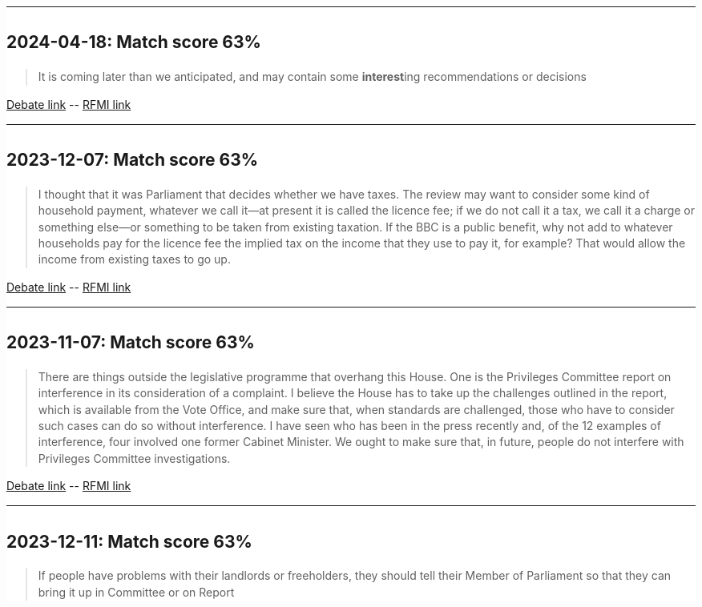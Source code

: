 
---



## 2024-04-18: Match score 63%

>It is coming later than we anticipated, and may contain some **interest**ing recommendations or decisions

[Debate link](https://www.theyworkforyou.com/debates/?id=2024-04-18a.447.0)  --  [RFMI link](https://www.theyworkforyou.com/mp/10057/register)


---



## 2023-12-07: Match score 63%

>I thought that it was Parliament that decides whether we have taxes. The review may want to consider some kind of household payment, whatever we call it—at present it is called the licence fee; if we do not call it a tax, we call it a charge or something else—or something to be taken from existing taxation. If the BBC is a public benefit, why not add to whatever households pay for the licence fee the implied tax on the income that they use to pay it, for example? That would allow the income from existing taxes to go up.

[Debate link](https://www.theyworkforyou.com/debates/?id=2023-12-07b.517.1)  --  [RFMI link](https://www.theyworkforyou.com/mp/10057/register)


---



## 2023-11-07: Match score 63%

>There are things outside the legislative programme that overhang this House. One is the Privileges Committee report on interference in its consideration of a complaint. I believe the House has to take up the challenges outlined in the report, which is available from the Vote Office, and make sure that, when standards are challenged, those who have to consider such cases can do so without interference. I have seen who has been in the press recently and, of the 12 examples of interference, four involved one former Cabinet Minister. We ought to make sure that, in future, people do not interfere with Privileges Committee investigations.

[Debate link](https://www.theyworkforyou.com/debates/?id=2023-11-07d.27.3)  --  [RFMI link](https://www.theyworkforyou.com/mp/10057/register)


---



## 2023-12-11: Match score 63%

>If people have problems with their landlords or freeholders, they should tell their Member of Parliament so that they can bring it up in Committee or on Report
